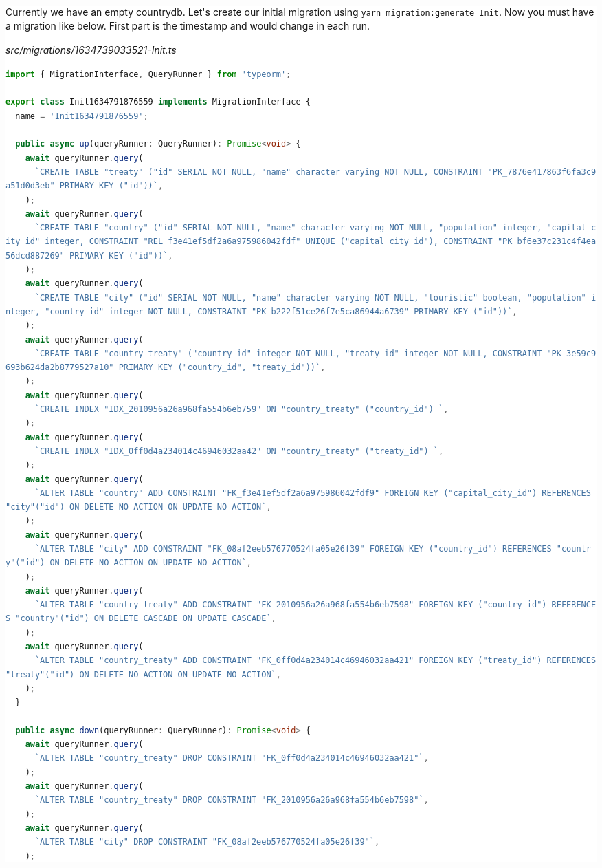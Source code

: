 Currently we have an empty countrydb. Let's create our initial migration using `yarn migration:generate Init`. Now you must have a migration like below. First part is the timestamp and would change in each run.

_src/migrations/1634739033521-Init.ts_

```ts
import { MigrationInterface, QueryRunner } from 'typeorm';

export class Init1634791876559 implements MigrationInterface {
  name = 'Init1634791876559';

  public async up(queryRunner: QueryRunner): Promise<void> {
    await queryRunner.query(
      `CREATE TABLE "treaty" ("id" SERIAL NOT NULL, "name" character varying NOT NULL, CONSTRAINT "PK_7876e417863f6fa3c9a51d0d3eb" PRIMARY KEY ("id"))`,
    );
    await queryRunner.query(
      `CREATE TABLE "country" ("id" SERIAL NOT NULL, "name" character varying NOT NULL, "population" integer, "capital_city_id" integer, CONSTRAINT "REL_f3e41ef5df2a6a975986042fdf" UNIQUE ("capital_city_id"), CONSTRAINT "PK_bf6e37c231c4f4ea56dcd887269" PRIMARY KEY ("id"))`,
    );
    await queryRunner.query(
      `CREATE TABLE "city" ("id" SERIAL NOT NULL, "name" character varying NOT NULL, "touristic" boolean, "population" integer, "country_id" integer NOT NULL, CONSTRAINT "PK_b222f51ce26f7e5ca86944a6739" PRIMARY KEY ("id"))`,
    );
    await queryRunner.query(
      `CREATE TABLE "country_treaty" ("country_id" integer NOT NULL, "treaty_id" integer NOT NULL, CONSTRAINT "PK_3e59c9693b624da2b8779527a10" PRIMARY KEY ("country_id", "treaty_id"))`,
    );
    await queryRunner.query(
      `CREATE INDEX "IDX_2010956a26a968fa554b6eb759" ON "country_treaty" ("country_id") `,
    );
    await queryRunner.query(
      `CREATE INDEX "IDX_0ff0d4a234014c46946032aa42" ON "country_treaty" ("treaty_id") `,
    );
    await queryRunner.query(
      `ALTER TABLE "country" ADD CONSTRAINT "FK_f3e41ef5df2a6a975986042fdf9" FOREIGN KEY ("capital_city_id") REFERENCES "city"("id") ON DELETE NO ACTION ON UPDATE NO ACTION`,
    );
    await queryRunner.query(
      `ALTER TABLE "city" ADD CONSTRAINT "FK_08af2eeb576770524fa05e26f39" FOREIGN KEY ("country_id") REFERENCES "country"("id") ON DELETE NO ACTION ON UPDATE NO ACTION`,
    );
    await queryRunner.query(
      `ALTER TABLE "country_treaty" ADD CONSTRAINT "FK_2010956a26a968fa554b6eb7598" FOREIGN KEY ("country_id") REFERENCES "country"("id") ON DELETE CASCADE ON UPDATE CASCADE`,
    );
    await queryRunner.query(
      `ALTER TABLE "country_treaty" ADD CONSTRAINT "FK_0ff0d4a234014c46946032aa421" FOREIGN KEY ("treaty_id") REFERENCES "treaty"("id") ON DELETE NO ACTION ON UPDATE NO ACTION`,
    );
  }

  public async down(queryRunner: QueryRunner): Promise<void> {
    await queryRunner.query(
      `ALTER TABLE "country_treaty" DROP CONSTRAINT "FK_0ff0d4a234014c46946032aa421"`,
    );
    await queryRunner.query(
      `ALTER TABLE "country_treaty" DROP CONSTRAINT "FK_2010956a26a968fa554b6eb7598"`,
    );
    await queryRunner.query(
      `ALTER TABLE "city" DROP CONSTRAINT "FK_08af2eeb576770524fa05e26f39"`,
    );
```